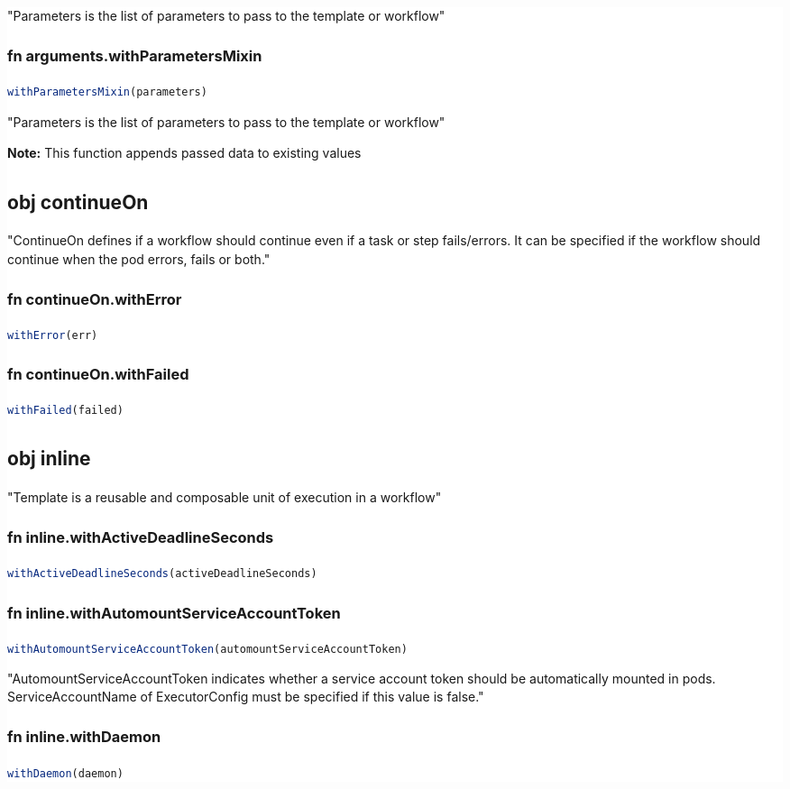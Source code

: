 "Parameters is the list of parameters to pass to the template or workflow"

### fn arguments.withParametersMixin

```ts
withParametersMixin(parameters)
```

"Parameters is the list of parameters to pass to the template or workflow"

**Note:** This function appends passed data to existing values

## obj continueOn

"ContinueOn defines if a workflow should continue even if a task or step fails/errors. It can be specified if the workflow should continue when the pod errors, fails or both."

### fn continueOn.withError

```ts
withError(err)
```



### fn continueOn.withFailed

```ts
withFailed(failed)
```



## obj inline

"Template is a reusable and composable unit of execution in a workflow"

### fn inline.withActiveDeadlineSeconds

```ts
withActiveDeadlineSeconds(activeDeadlineSeconds)
```



### fn inline.withAutomountServiceAccountToken

```ts
withAutomountServiceAccountToken(automountServiceAccountToken)
```

"AutomountServiceAccountToken indicates whether a service account token should be automatically mounted in pods. ServiceAccountName of ExecutorConfig must be specified if this value is false."

### fn inline.withDaemon

```ts
withDaemon(daemon)
```
